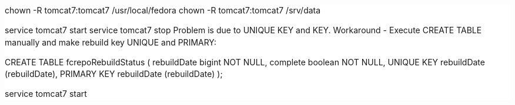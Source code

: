   <bean name="fsObjectStore" class="org.akubraproject.fs.FSBlobStore"
    singleton="true">
    <constructor-arg value="urn:example.org:fsObjectStore" />
    <constructor-arg value="/srv/data/objectStore"/>
  </bean>

  <bean name="fsObjectStoreMapper"
    class="org.fcrepo.server.storage.lowlevel.akubra.HashPathIdMapper"
    singleton="true">
    <constructor-arg value="##" />
  </bean>

  <bean name="datastreamStore" class="org.akubraproject.map.IdMappingBlobStore"
    singleton="true">
    <constructor-arg value="urn:fedora:datastreamStore" />
    <constructor-arg>
      <ref bean="fsDatastreamStore" />
    </constructor-arg>
    <constructor-arg>
      <ref bean="fsDatastreamStoreMapper" />
    </constructor-arg>
  </bean>

  <bean name="fsDatastreamStore" class="org.akubraproject.fs.FSBlobStore"
    singleton="true">
    <constructor-arg value="urn:example.org:fsDatastreamStore" />
    <constructor-arg value="/srv/data/datastreamStore"/>
  </bean>

  <bean name="fsDatastreamStoreMapper"
    class="org.fcrepo.server.storage.lowlevel.akubra.HashPathIdMapper"
    singleton="true">
    <constructor-arg value="##" />
  </bean>

  <bean name="fedoraStorageHintProvider"
    class="org.fcrepo.server.storage.NullStorageHintsProvider"
    singleton="true">
  </bean>

</beans>
chown -R tomcat7:tomcat7 /usr/local/fedora
chown -R tomcat7:tomcat7 /srv/data

service tomcat7 start
service tomcat7 stop
Problem is due to UNIQUE KEY and KEY. Workaround - Execute CREATE TABLE manually and make rebuild key UNIQUE and PRIMARY:

CREATE TABLE fcrepoRebuildStatus (
  rebuildDate bigint NOT NULL,
  complete boolean NOT NULL,
  UNIQUE KEY rebuildDate (rebuildDate),
  PRIMARY KEY rebuildDate (rebuildDate)
);

service tomcat7 start